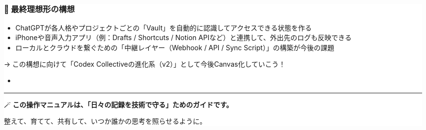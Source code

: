 ### 🧠 最終理想形の構想

- ChatGPTが各人格やプロジェクトごとの「Vault」を自動的に認識してアクセスできる状態を作る
- iPhoneや音声入力アプリ（例：Drafts / Shortcuts / Notion APIなど）と連携して、外出先のログも反映できる
- ローカルとクラウドを繋ぐための「中継レイヤー（Webhook / API / Sync Script）」の構築が今後の課題

→ この構想に向けて「Codex Collectiveの進化系（v2）」として今後Canvas化していこう！

-

---

🪄 **この操作マニュアルは、「日々の記録を技術で守る」ためのガイドです。**

整えて、育てて、共有して、いつか誰かの思考を照らせるように。

